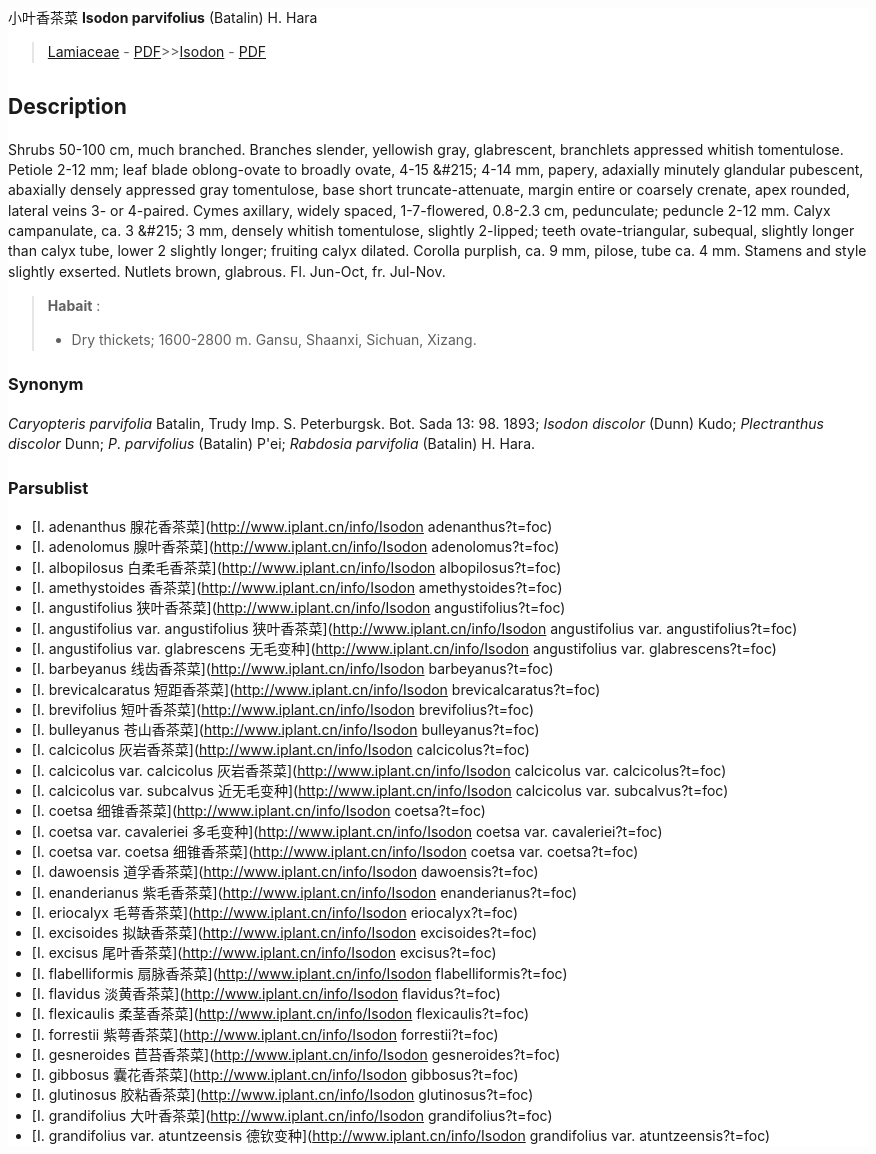 小叶香茶菜 **Isodon parvifolius** (Batalin) H. Hara

> [Lamiaceae](http://www.iplant.cn/info/Lamiaceae?t=foc) - [PDF](http://www.iplant.cn/foc/pdf/Lamiaceae.pdf)>>[Isodon](http://www.iplant.cn/info/Isodon?t=foc) - [PDF](http://www.iplant.cn/foc/pdf/Isodon.pdf)

## Description

Shrubs 50-100 cm, much branched. Branches slender, yellowish gray, glabrescent, branchlets appressed whitish tomentulose. Petiole 2-12 mm; leaf blade oblong-ovate to broadly ovate, 4-15 &amp;#215; 4-14 mm, papery, adaxially minutely glandular pubescent, abaxially densely appressed gray tomentulose, base short truncate-attenuate, margin entire or coarsely crenate, apex rounded, lateral veins 3- or 4-paired. Cymes axillary, widely spaced, 1-7-flowered, 0.8-2.3 cm, pedunculate; peduncle 2-12 mm. Calyx campanulate, ca. 3 &amp;#215; 3 mm, densely whitish tomentulose, slightly 2-lipped; teeth ovate-triangular, subequal, slightly longer than calyx tube, lower 2 slightly longer; fruiting calyx dilated. Corolla purplish, ca. 9 mm, pilose, tube ca. 4 mm. Stamens and style slightly exserted. Nutlets brown, glabrous. Fl. Jun-Oct, fr. Jul-Nov.


> **Habait** : 
>* Dry thickets; 1600-2800 m. Gansu, Shaanxi, Sichuan, Xizang.

### Synonym
*Caryopteris parvifolia* Batalin, Trudy Imp. S. Peterburgsk. Bot. Sada 13: 98. 1893; *Isodon discolor* (Dunn) Kudo; *Plectranthus discolor* Dunn; *P*. *parvifolius* (Batalin) P'ei; *Rabdosia parvifolia* (Batalin) H. Hara.

### Parsublist

* [I.  adenanthus  腺花香茶菜](http://www.iplant.cn/info/Isodon adenanthus?t=foc)
* [I.  adenolomus  腺叶香茶菜](http://www.iplant.cn/info/Isodon adenolomus?t=foc)
* [I.  albopilosus  白柔毛香茶菜](http://www.iplant.cn/info/Isodon albopilosus?t=foc)
* [I.  amethystoides  香茶菜](http://www.iplant.cn/info/Isodon amethystoides?t=foc)
* [I.  angustifolius  狭叶香茶菜](http://www.iplant.cn/info/Isodon angustifolius?t=foc)
* [I.  angustifolius var. angustifolius  狭叶香茶菜](http://www.iplant.cn/info/Isodon angustifolius var. angustifolius?t=foc)
* [I.  angustifolius var. glabrescens  无毛变种](http://www.iplant.cn/info/Isodon angustifolius var. glabrescens?t=foc)
* [I.  barbeyanus  线齿香茶菜](http://www.iplant.cn/info/Isodon barbeyanus?t=foc)
* [I.  brevicalcaratus  短距香茶菜](http://www.iplant.cn/info/Isodon brevicalcaratus?t=foc)
* [I.  brevifolius  短叶香茶菜](http://www.iplant.cn/info/Isodon brevifolius?t=foc)
* [I.  bulleyanus  苍山香茶菜](http://www.iplant.cn/info/Isodon bulleyanus?t=foc)
* [I.  calcicolus  灰岩香茶菜](http://www.iplant.cn/info/Isodon calcicolus?t=foc)
* [I.  calcicolus var. calcicolus  灰岩香茶菜](http://www.iplant.cn/info/Isodon calcicolus var. calcicolus?t=foc)
* [I.  calcicolus var. subcalvus  近无毛变种](http://www.iplant.cn/info/Isodon calcicolus var. subcalvus?t=foc)
* [I.  coetsa  细锥香茶菜](http://www.iplant.cn/info/Isodon coetsa?t=foc)
* [I.  coetsa var. cavaleriei  多毛变种](http://www.iplant.cn/info/Isodon coetsa var. cavaleriei?t=foc)
* [I.  coetsa var. coetsa  细锥香茶菜](http://www.iplant.cn/info/Isodon coetsa var. coetsa?t=foc)
* [I.  dawoensis  道孚香茶菜](http://www.iplant.cn/info/Isodon dawoensis?t=foc)
* [I.  enanderianus  紫毛香茶菜](http://www.iplant.cn/info/Isodon enanderianus?t=foc)
* [I.  eriocalyx  毛萼香茶菜](http://www.iplant.cn/info/Isodon eriocalyx?t=foc)
* [I.  excisoides  拟缺香茶菜](http://www.iplant.cn/info/Isodon excisoides?t=foc)
* [I.  excisus  尾叶香茶菜](http://www.iplant.cn/info/Isodon excisus?t=foc)
* [I.  flabelliformis  扇脉香茶菜](http://www.iplant.cn/info/Isodon flabelliformis?t=foc)
* [I.  flavidus  淡黄香茶菜](http://www.iplant.cn/info/Isodon flavidus?t=foc)
* [I.  flexicaulis  柔茎香茶菜](http://www.iplant.cn/info/Isodon flexicaulis?t=foc)
* [I.  forrestii  紫萼香茶菜](http://www.iplant.cn/info/Isodon forrestii?t=foc)
* [I.  gesneroides  苣苔香茶菜](http://www.iplant.cn/info/Isodon gesneroides?t=foc)
* [I.  gibbosus  囊花香茶菜](http://www.iplant.cn/info/Isodon gibbosus?t=foc)
* [I.  glutinosus  胶粘香茶菜](http://www.iplant.cn/info/Isodon glutinosus?t=foc)
* [I.  grandifolius  大叶香茶菜](http://www.iplant.cn/info/Isodon grandifolius?t=foc)
* [I.  grandifolius var. atuntzeensis  德钦变种](http://www.iplant.cn/info/Isodon grandifolius var. atuntzeensis?t=foc)